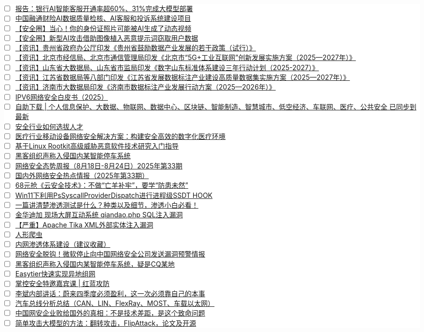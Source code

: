   - [ ] [报告：银行AI智能客服开通率超60%、31%完成大模型部署](https://mp.weixin.qq.com/s?__biz=MzIxMDIwODM2MA==&mid=2653932612&idx=1&sn=5739724b8e16aa6d232b28a5b6baa81f)
  - [ ] [中国融通财险AI数据质量检核、AI客服和投诉系统建设项目](https://mp.weixin.qq.com/s?__biz=MzIxMDIwODM2MA==&mid=2653932612&idx=2&sn=4ca0a3877961bbe542dd6241cbeb513c)
  - [ ] [【安全圈】当心！你的身份证照片可能被AI生成了动态视频](https://mp.weixin.qq.com/s?__biz=MzIzMzE4NDU1OQ==&mid=2652071454&idx=1&sn=6c68e9884b2ac576cc675099a2ba6ec9)
  - [ ] [【安全圈】新型AI攻击借助图像植入恶意提示词窃取用户数据](https://mp.weixin.qq.com/s?__biz=MzIzMzE4NDU1OQ==&mid=2652071454&idx=2&sn=81ab38e3946042018a4108d85e0d20d8)
  - [ ] [【资讯】贵州省政府办公厅印发《贵州省鼓励数据产业发展的若干政策（试行）》](https://mp.weixin.qq.com/s?__biz=MzU1NDY3NDgwMQ==&mid=2247555388&idx=1&sn=0a51e37cca747d428a881e7a39cd2cc3)
  - [ ] [【资讯】北京市经信局、北京市通信管理局印发《北京市“5G+工业互联网”创新发展实施方案（2025—2027年）》](https://mp.weixin.qq.com/s?__biz=MzU1NDY3NDgwMQ==&mid=2247555388&idx=2&sn=7dcc6333004ecff7f7692877a6b404a9)
  - [ ] [【资讯】山东省大数据局、山东省市监局印发《数字山东标准体系建设三年行动计划（2025-2027）》](https://mp.weixin.qq.com/s?__biz=MzU1NDY3NDgwMQ==&mid=2247555388&idx=3&sn=94bb46fac17dc368423af959e9ac18ff)
  - [ ] [【资讯】江苏省数据局等八部门印发《江苏省发展数据标注产业建设高质量数据集实施方案（2025—2027年）》](https://mp.weixin.qq.com/s?__biz=MzU1NDY3NDgwMQ==&mid=2247555388&idx=4&sn=9cf5bff1ebfede1fc97e486fd9b5da63)
  - [ ] [【资讯】济南市大数据局印发《济南市数据标注产业发展行动方案（2025—2026年）》](https://mp.weixin.qq.com/s?__biz=MzU1NDY3NDgwMQ==&mid=2247555388&idx=5&sn=81d96b51cc966828ee02972f96bf8358)
  - [ ] [IPV6网络安全白皮书（2025）](https://mp.weixin.qq.com/s?__biz=MjM5OTk4MDE2MA==&mid=2655290445&idx=1&sn=aa574d3f9f8b0ca25e00f23f0fbe70f5)
  - [ ] [自助下载 | 个人信息保护、大数据、物联网、数据中心、区块链、智能制造、智慧城市、低空经济、车联网、医疗、公共安全 已同步到最新](https://mp.weixin.qq.com/s?__biz=MjM5OTk4MDE2MA==&mid=2655290445&idx=2&sn=9f8d938df71e302889efb6f3fdc1b4b3)
  - [ ] [安全行业如何选拔人才](https://mp.weixin.qq.com/s?__biz=MzU5NzQ3NzIwMA==&mid=2247486994&idx=1&sn=2abd7b00eb22d4d2a6bfbb42ebd2ae97)
  - [ ] [医疗行业移动设备网络安全解决方案：构建安全高效的数字化医疗环境](https://mp.weixin.qq.com/s?__biz=MzkzNjIzMjM5Ng==&mid=2247493025&idx=1&sn=2ff6046c7012e67f3534e37bd0c7e688)
  - [ ] [基于Linux Rootkit高级威胁恶意软件技术研究入门指导](https://mp.weixin.qq.com/s?__biz=MzA4ODEyODA3MQ==&mid=2247493316&idx=1&sn=06834bfe852c5d213f5ceef58d7d6dd2)
  - [ ] [黑客组织声称入侵国内某智能停车系统](https://mp.weixin.qq.com/s?__biz=MzIzOTc2OTAxMg==&mid=2247559094&idx=1&sn=4b57ffbe4d77b41add84ab1b77df938b)
  - [ ] [网络安全态势周报（8月18日-8月24日）2025年第33期](https://mp.weixin.qq.com/s?__biz=MzkzNjM4ODc3OQ==&mid=2247486009&idx=1&sn=144646866834a8b2394349d9bef38d31)
  - [ ] [国内外网络安全热点情报（2025年第33期）](https://mp.weixin.qq.com/s?__biz=MzkzNjM4ODc3OQ==&mid=2247486009&idx=2&sn=fe58386d4f733b32a64aad4c8c8512b1)
  - [ ] [68元抢《云安全技术》：不做“亡羊补牢”，要学“防患未然”](https://mp.weixin.qq.com/s?__biz=MjM5NTc2MDYxMw==&mid=2458599163&idx=1&sn=a6f2d7fb68a406ad8971e5ff230d371e)
  - [ ] [Win11下利用PsSyscallProviderDispatch进行进程级SSDT HOOK](https://mp.weixin.qq.com/s?__biz=MjM5NTc2MDYxMw==&mid=2458599163&idx=2&sn=b2c9e00e1499d46ee678ae81bf452c05)
  - [ ] [一篇讲清楚渗透测试是什么？种类以及细节，渗透小白必看！](https://mp.weixin.qq.com/s?__biz=MzkzMzkyNTQ0Ng==&mid=2247484580&idx=1&sn=4b13d0d903e74fdd08ea14b626abee22)
  - [ ] [金华迪加 现场大屏互动系统 qiandao.php SQL注入漏洞](https://mp.weixin.qq.com/s?__biz=MzkzMTcwMTg1Mg==&mid=2247492594&idx=1&sn=6ea83062528df2abc06b4ac293ad60a3)
  - [ ] [【严重】Apache Tika XML外部实体注入漏洞](https://mp.weixin.qq.com/s?__biz=Mzg4MDg5NzAxMQ==&mid=2247486033&idx=1&sn=6658b55a0c4d8b7ae56912221afce760)
  - [ ] [人形爬虫](https://mp.weixin.qq.com/s?__biz=MzUzMjQyMDE3Ng==&mid=2247488583&idx=1&sn=3db7622725dc831098f21ab228a9c9b5)
  - [ ] [内网渗透体系建设（建议收藏）](https://mp.weixin.qq.com/s?__biz=MzkxMzMyNzMyMA==&mid=2247574714&idx=1&sn=4a2bb6997cc9e6288ed0800460d693f5)
  - [ ] [网络安全脱钩！微软停止向中国网络安全公司发送漏洞预警情报](https://mp.weixin.qq.com/s?__biz=MzkxMzMyNzMyMA==&mid=2247574714&idx=2&sn=de12b13ed3956eb17d5c963f4501bcfb)
  - [ ] [黑客组织声称入侵国内某智能停车系统，疑是CQ某地](https://mp.weixin.qq.com/s?__biz=MzkyMjQ5ODk5OA==&mid=2247513465&idx=1&sn=e8d0bc4e9939d3d56a094f298f719dd0)
  - [ ] [Easytier快速实现异地组网](https://mp.weixin.qq.com/s?__biz=MjM5NDMwMjEwMg==&mid=2451852237&idx=1&sn=5f456a51ca22cc0e1cd9e2077e1c17a2)
  - [ ] [掌控安全特邀嘉宾课 | 红蓝攻防](https://mp.weixin.qq.com/s?__biz=MzUyODkwNDIyMg==&mid=2247551561&idx=1&sn=048757c5711410c4187e449061628f40)
  - [ ] [李斌内部讲话：蔚来四季度必须盈利，这一次必须靠自己的本事](https://mp.weixin.qq.com/s?__biz=MzIzOTc2OTAxMg==&mid=2247559074&idx=1&sn=d3fd9f4c8f4231a9da686b92cbd20fdb)
  - [ ] [汽车总线分析总结（CAN、LIN、FlexRay、MOST、车载以太网）](https://mp.weixin.qq.com/s?__biz=MzIzOTc2OTAxMg==&mid=2247559074&idx=2&sn=9dbf5cb5ac1b1387259e46a1b7e4794e)
  - [ ] [中国网安企业败给国外的真相：不是技术差距，是这个致命问题](https://mp.weixin.qq.com/s?__biz=MzI1NjQxMzIzMw==&mid=2247498059&idx=1&sn=0a6a66c5355c7ba072f694e1173c2e30)
  - [ ] [简单攻击大模型的方法：翻转攻击，FlipAttack，论文及开源](https://mp.weixin.qq.com/s?__biz=Mzg5NTMxMjQ4OA==&mid=2247486289&idx=1&sn=1ad63f32d1b288e81308ad3ce668e566)